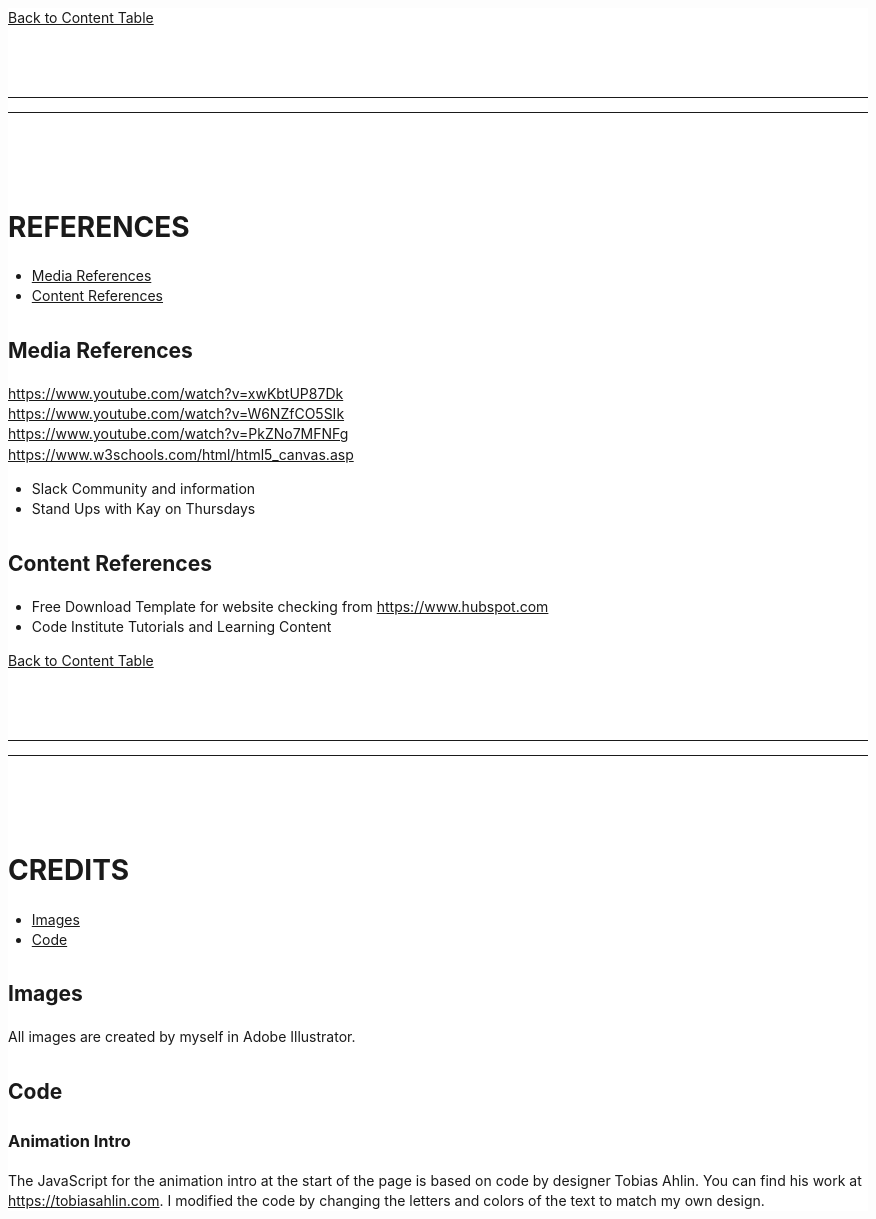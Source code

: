 [Back to Content Table](#content)

<br>
<br>
<hr>
<hr>
<br>
<br>

# REFERENCES
- [Media References](#media-references)
- [Content References](#content-references)

## Media References
https://www.youtube.com/watch?v=xwKbtUP87Dk<br>
https://www.youtube.com/watch?v=W6NZfCO5SIk<br>
https://www.youtube.com/watch?v=PkZNo7MFNFg<br>
https://www.w3schools.com/html/html5_canvas.asp<br>
- Slack Community and information
- Stand Ups with Kay on Thursdays

## Content References
- Free Download Template for website checking from https://www.hubspot.com
- Code Institute Tutorials and Learning Content

[Back to Content Table](#content)

<br>
<br>
<hr>
<hr>
<br>
<br>

# CREDITS
- [Images](#images)
- [Code](#code)

## Images
All images are created by myself in Adobe Illustrator.

## Code

### Animation Intro
The JavaScript for the animation intro at the start of the page is based on code by designer Tobias Ahlin. You can find his work at https://tobiasahlin.com. I modified the code by changing the letters and colors of the text to match my own design.
